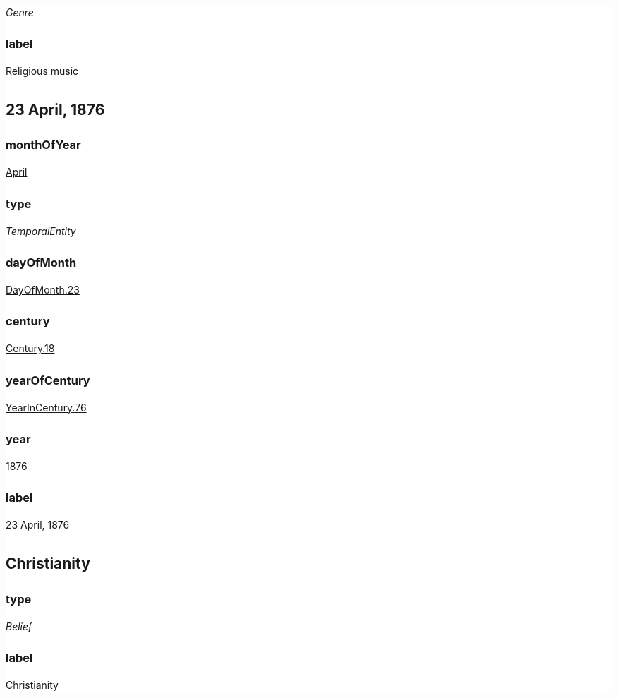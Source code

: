 
*Genre*

### label


Religious music

## 23 April, 1876

### monthOfYear


[April](#April)

### type


*TemporalEntity*

### dayOfMonth


[DayOfMonth.23](#DayOfMonth.23)

### century


[Century.18](#Century.18)

### yearOfCentury


[YearInCentury.76](#YearInCentury.76)

### year


1876

### label


23 April, 1876

## Christianity

### type


*Belief*

### label


Christianity
